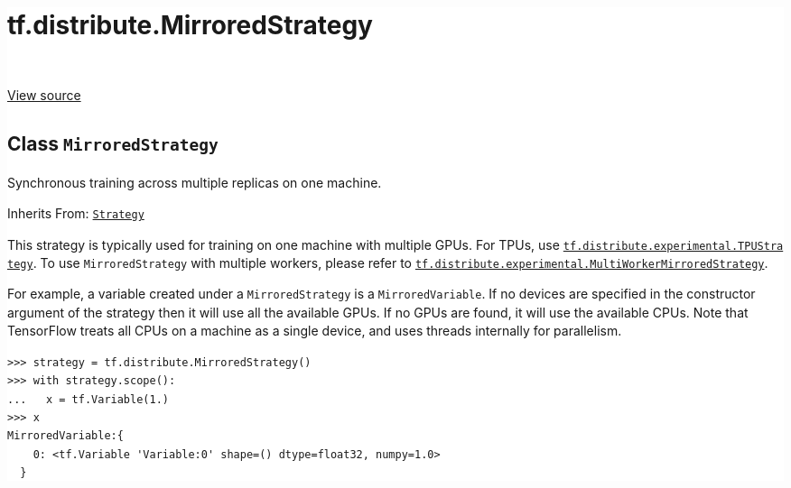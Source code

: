<div itemscope itemtype="http://developers.google.com/ReferenceObject">
<meta itemprop="name" content="tf.distribute.MirroredStrategy" />
<meta itemprop="path" content="Stable" />
<meta itemprop="property" content="extended"/>
<meta itemprop="property" content="num_replicas_in_sync"/>
<meta itemprop="property" content="__init__"/>
<meta itemprop="property" content="experimental_distribute_dataset"/>
<meta itemprop="property" content="experimental_distribute_datasets_from_function"/>
<meta itemprop="property" content="experimental_local_results"/>
<meta itemprop="property" content="experimental_make_numpy_dataset"/>
<meta itemprop="property" content="experimental_run_v2"/>
<meta itemprop="property" content="reduce"/>
<meta itemprop="property" content="scope"/>
</div>

# tf.distribute.MirroredStrategy



<table class="tfo-notebook-buttons tfo-api" align="left">
</table>

<a target="_blank" href="/code/stable/tensorflow/python/distribute/mirrored_strategy.py">View source</a>



## Class `MirroredStrategy`

Synchronous training across multiple replicas on one machine.

Inherits From: [`Strategy`](../../tf/distribute/Strategy.md)



This strategy is typically used for training on one
machine with multiple GPUs. For TPUs, use
<a href="../../tf/distribute/experimental/TPUStrategy.md"><code>tf.distribute.experimental.TPUStrategy</code></a>. To use `MirroredStrategy` with
multiple workers, please refer to
<a href="../../tf/distribute/experimental/MultiWorkerMirroredStrategy.md"><code>tf.distribute.experimental.MultiWorkerMirroredStrategy</code></a>.

For example, a variable created under a `MirroredStrategy` is a
`MirroredVariable`. If no devices are specified in the constructor argument of
the strategy then it will use all the available GPUs. If no GPUs are found, it
will use the available CPUs. Note that TensorFlow treats all CPUs on a
machine as a single device, and uses threads internally for parallelism.

```
>>> strategy = tf.distribute.MirroredStrategy()
>>> with strategy.scope():
...   x = tf.Variable(1.)
>>> x
MirroredVariable:{
    0: <tf.Variable 'Variable:0' shape=() dtype=float32, numpy=1.0>
  }
```
